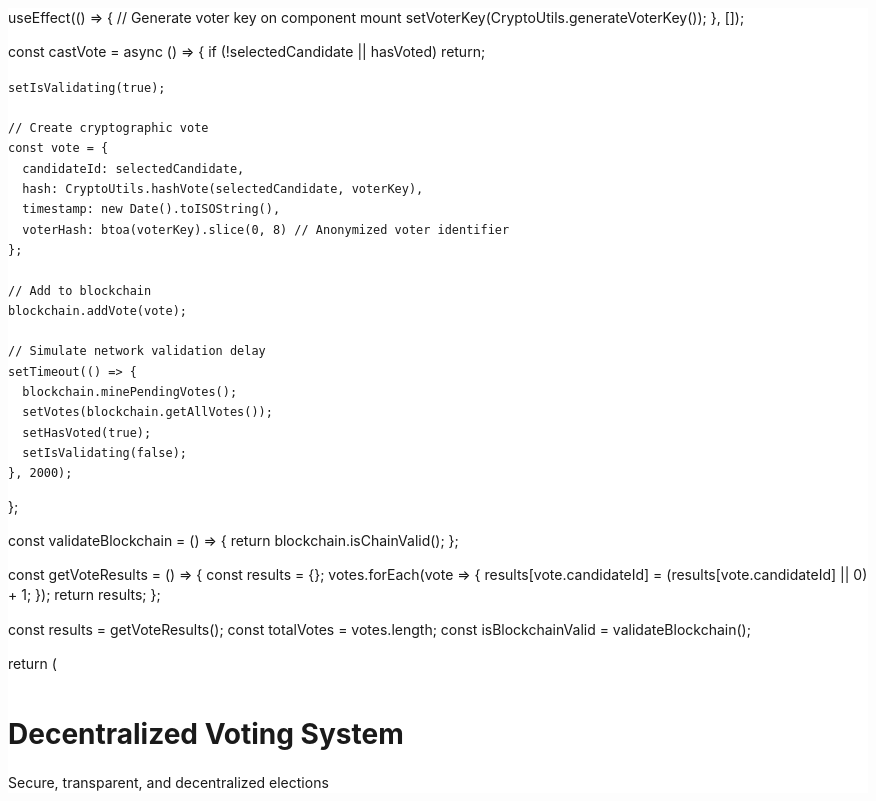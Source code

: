   useEffect(() => {
    // Generate voter key on component mount
    setVoterKey(CryptoUtils.generateVoterKey());
  }, []);

  const castVote = async () => {
    if (!selectedCandidate || hasVoted) return;

    setIsValidating(true);

    // Create cryptographic vote
    const vote = {
      candidateId: selectedCandidate,
      hash: CryptoUtils.hashVote(selectedCandidate, voterKey),
      timestamp: new Date().toISOString(),
      voterHash: btoa(voterKey).slice(0, 8) // Anonymized voter identifier
    };

    // Add to blockchain
    blockchain.addVote(vote);
    
    // Simulate network validation delay
    setTimeout(() => {
      blockchain.minePendingVotes();
      setVotes(blockchain.getAllVotes());
      setHasVoted(true);
      setIsValidating(false);
    }, 2000);
  };

  const validateBlockchain = () => {
    return blockchain.isChainValid();
  };

  const getVoteResults = () => {
    const results = {};
    votes.forEach(vote => {
      results[vote.candidateId] = (results[vote.candidateId] || 0) + 1;
    });
    return results;
  };

  const results = getVoteResults();
  const totalVotes = votes.length;
  const isBlockchainValid = validateBlockchain();

  return (
    <div className="min-h-screen bg-gradient-to-br from-blue-50 to-purple-50 p-6">
      <div className="max-w-4xl mx-auto">
        <div className="text-center mb-8">
          <h1 className="text-4xl font-bold text-gray-800 mb-2 flex items-center justify-center gap-3">
            <Vote className="text-blue-600" />
            Decentralized Voting System
          </h1>
          <p className="text-gray-600">Secure, transparent, and decentralized elections</p>
        </div>
